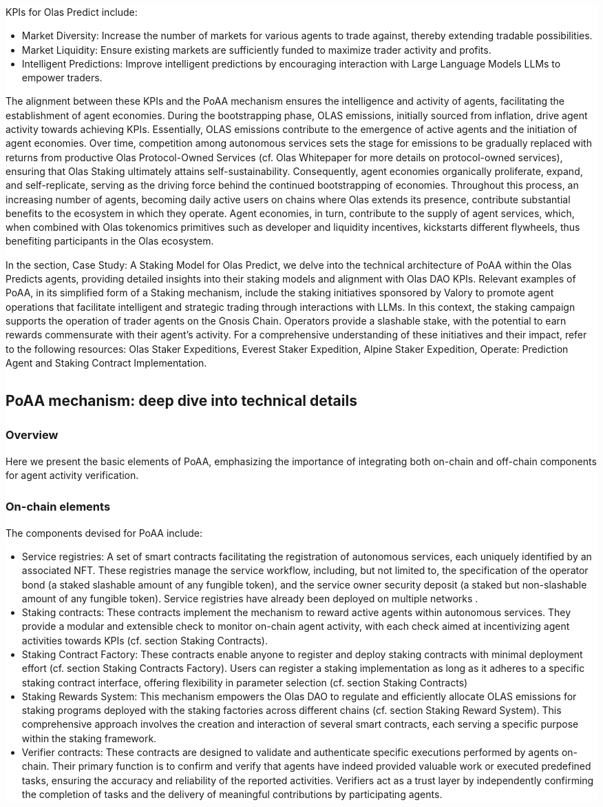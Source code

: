 KPIs for Olas Predict include:
- Market Diversity: Increase the number of markets for various agents to trade against, thereby extending tradable possibilities.
- Market Liquidity: Ensure existing markets are sufficiently funded to maximize trader activity and profits.
- Intelligent Predictions: Improve intelligent predictions by encouraging interaction with Large Language Models LLMs to empower traders.

The alignment between these KPIs and the PoAA mechanism ensures the intelligence and activity of agents, facilitating the establishment of agent economies. During the bootstrapping phase, OLAS emissions, initially sourced from inflation, drive agent activity towards achieving KPIs. Essentially, OLAS emissions contribute to the emergence of active agents and the initiation of agent economies.
Over time, competition among autonomous services sets the stage for emissions to be gradually replaced with returns from productive Olas Protocol-Owned Services (cf. Olas Whitepaper for more details on protocol-owned services), ensuring that Olas Staking ultimately attains self-sustainability. Consequently, agent economies organically proliferate, expand, and self-replicate, serving as the driving force behind the continued bootstrapping of economies. Throughout this process, an increasing number of agents, becoming daily active users on chains where Olas extends its presence, contribute substantial benefits to the ecosystem in which they operate. Agent economies, in turn, contribute to the supply of agent services, which, when combined with Olas tokenomics primitives such as developer and liquidity incentives,
kickstarts different flywheels, thus benefiting participants in the Olas ecosystem.

In the section, Case Study: A Staking Model for Olas Predict, we delve into the technical architecture of PoAA within the Olas Predicts agents, providing detailed insights into their staking models and alignment with Olas DAO KPIs. Relevant examples of PoAA, in its simplified form of a Staking mechanism, include the staking initiatives sponsored by Valory to promote agent operations that facilitate intelligent and strategic trading through interactions with LLMs. In this context, the staking campaign supports the operation of trader agents on the Gnosis Chain. Operators provide a slashable stake, with the potential to earn rewards commensurate with their agent’s activity. For a comprehensive understanding of these initiatives and their impact, refer to the following resources: Olas Staker Expeditions, Everest Staker Expedition,
Alpine Staker Expedition, Operate: Prediction Agent and Staking Contract Implementation.

## PoAA mechanism: deep dive into technical details
### Overview
Here we present the basic elements of PoAA, emphasizing the importance of integrating both on-chain and off-chain components for agent activity verification.
### On-chain elements
The components devised for PoAA include:
- Service registries: A set of smart contracts facilitating the registration of autonomous services, each uniquely identified by an associated NFT. These registries manage the service workflow, including, but not limited to, the specification of the operator bond (a staked slashable amount of any fungible token), and the service owner security deposit (a staked but non-slashable amount of any fungible token). Service registries have already been deployed on multiple networks .
- Staking contracts: These contracts implement the mechanism to reward active agents within autonomous services. They provide a modular and extensible check to monitor on-chain agent activity, with each check aimed at incentivizing agent activities towards KPIs (cf. section Staking Contracts).
- Staking Contract Factory: These contracts enable anyone to register and deploy staking contracts with minimal deployment effort (cf. section Staking Contracts Factory). Users can register a staking implementation as long as it adheres to a specific staking contract interface, offering flexibility in parameter selection (cf. section Staking Contracts)
- Staking Rewards System: This mechanism empowers the Olas DAO to regulate and efficiently allocate OLAS emissions for staking programs deployed with the staking factories across different chains (cf. section Staking Reward System). This comprehensive approach involves the creation and interaction of several smart contracts, each serving a specific purpose within the staking framework.
- Verifier contracts: These contracts are designed to validate and authenticate specific executions performed by agents on-chain. Their primary function is to confirm and verify that agents have indeed provided valuable work or executed predefined tasks, ensuring the accuracy and reliability of the reported activities. Verifiers act as a trust layer by independently confirming the completion of tasks and the delivery of meaningful contributions by participating agents.
